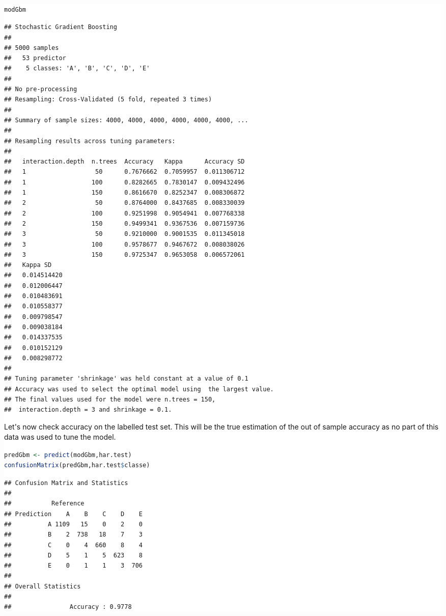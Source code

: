 ```r
modGbm
```

```
## Stochastic Gradient Boosting 
## 
## 5000 samples
##   53 predictor
##    5 classes: 'A', 'B', 'C', 'D', 'E' 
## 
## No pre-processing
## Resampling: Cross-Validated (5 fold, repeated 3 times) 
## 
## Summary of sample sizes: 4000, 4000, 4000, 4000, 4000, 4000, ... 
## 
## Resampling results across tuning parameters:
## 
##   interaction.depth  n.trees  Accuracy   Kappa      Accuracy SD
##   1                   50      0.7676662  0.7059957  0.011306712
##   1                  100      0.8282665  0.7830147  0.009432496
##   1                  150      0.8616670  0.8252347  0.008306872
##   2                   50      0.8764000  0.8437685  0.008330039
##   2                  100      0.9251998  0.9054941  0.007768338
##   2                  150      0.9499341  0.9367536  0.007159736
##   3                   50      0.9210000  0.9001535  0.011345018
##   3                  100      0.9578677  0.9467672  0.008038026
##   3                  150      0.9725347  0.9653058  0.006572061
##   Kappa SD   
##   0.014514420
##   0.012006447
##   0.010483691
##   0.010558377
##   0.009798547
##   0.009038184
##   0.014337535
##   0.010152129
##   0.008298772
## 
## Tuning parameter 'shrinkage' was held constant at a value of 0.1
## Accuracy was used to select the optimal model using  the largest value.
## The final values used for the model were n.trees = 150,
##  interaction.depth = 3 and shrinkage = 0.1.
```

Let's now check accuracy on the labelled test set. This will be the true estimation of the out of sample accuracy as no part of this data was used to tune the model.

```r
predGbm <- predict(modGbm,har.test)
confusionMatrix(predGbm,har.test$classe)
```

```
## Confusion Matrix and Statistics
## 
##           Reference
## Prediction    A    B    C    D    E
##          A 1109   15    0    2    0
##          B    2  738   18    7    3
##          C    0    4  660    8    4
##          D    5    1    5  623    8
##          E    0    1    1    3  706
## 
## Overall Statistics
##                                           
##                Accuracy : 0.9778          
```